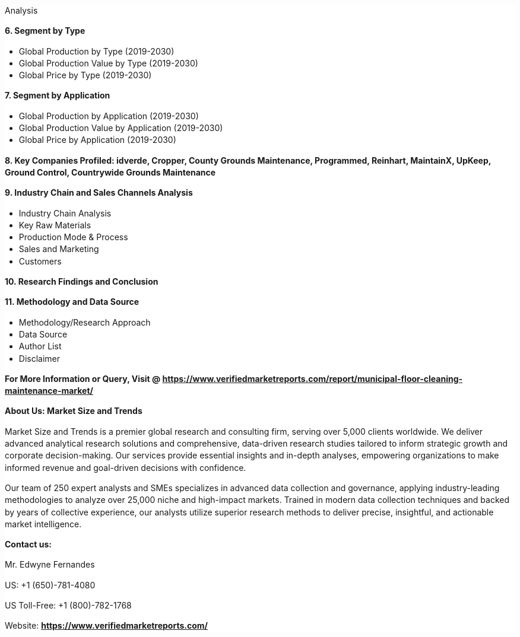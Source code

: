 Analysis&nbsp;</li></ul><p><strong>6. Segment by Type</strong></p><ul><li>Global Production by Type (2019-2030)</li><li>Global Production Value by Type (2019-2030)</li><li>Global Price by Type (2019-2030)</li></ul><p><strong>7. Segment by Application</strong></p><ul><li>Global Production by Application (2019-2030)</li><li>Global Production Value by Application (2019-2030)</li><li>Global Price by Application (2019-2030)</li></ul><p><strong>8. Key Companies Profiled: idverde, Cropper, County Grounds Maintenance, Programmed, Reinhart, MaintainX, UpKeep, Ground Control, Countrywide Grounds Maintenance</strong></p><p><strong>9. Industry Chain and Sales Channels Analysis</strong></p><ul><li>Industry Chain Analysis</li><li>Key Raw Materials</li><li>Production Mode &amp; Process</li><li>Sales and Marketing</li><li>Customers</li></ul><p><strong>10. Research Findings and Conclusion</strong></p><p><strong>11. Methodology and Data Source</strong></p><ul><li>Methodology/Research Approach</li><li>Data Source</li><li>Author List</li><li>Disclaimer</li></ul></p><p><strong>For More Information or Query, Visit @ <a href="https://www.verifiedmarketreports.com/report/municipal-floor-cleaning-maintenance-market/">https://www.verifiedmarketreports.com/report/municipal-floor-cleaning-maintenance-market/</a></strong></p><p><strong>About Us: Market Size and Trends</strong></p><p>Market Size and Trends is a premier global research and consulting firm, serving over 5,000 clients worldwide. We deliver advanced analytical research solutions and comprehensive, data-driven research studies tailored to inform strategic growth and corporate decision-making. Our services provide essential insights and in-depth analyses, empowering organizations to make informed revenue and goal-driven decisions with confidence.</p><p>Our team of 250 expert analysts and SMEs specializes in advanced data collection and governance, applying industry-leading methodologies to analyze over 25,000 niche and high-impact markets. Trained in modern data collection techniques and backed by years of collective experience, our analysts utilize superior research methods to deliver precise, insightful, and actionable market intelligence.</p><p><strong>Contact us:</strong></p><p>Mr. Edwyne Fernandes</p><p>US: +1 (650)-781-4080</p><p>US Toll-Free: +1 (800)-782-1768</p><p>Website: <strong><a href="https://www.verifiedmarketreports.com/">https://www.verifiedmarketreports.com/</a></strong></p>
